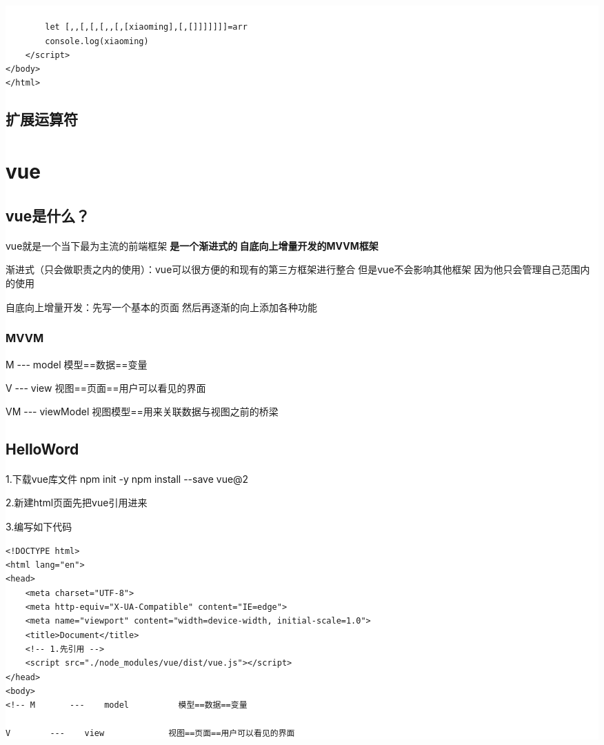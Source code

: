 ````vue

        let [,,[,[,[,,[,[xiaoming],[,[]]]]]]]=arr
        console.log(xiaoming)
    </script>
</body>
</html>
````





## 扩展运算符















# vue

## vue是什么？

vue就是一个当下最为主流的前端框架   **是一个渐进式的 自底向上增量开发的MVVM框架**

渐进式（只会做职责之内的使用）：vue可以很方便的和现有的第三方框架进行整合  但是vue不会影响其他框架 因为他只会管理自己范围内的使用



自底向上增量开发：先写一个基本的页面  然后再逐渐的向上添加各种功能



### MVVM

M       ---    model          模型==数据==变量

V        ---    view             视图==页面==用户可以看见的界面

VM    ---    viewModel  视图模型==用来关联数据与视图之前的桥梁



## HelloWord

1.下载vue库文件   npm init -y        npm install --save vue@2

2.新建html页面先把vue引用进来

3.编写如下代码

````vue
<!DOCTYPE html>
<html lang="en">
<head>
    <meta charset="UTF-8">
    <meta http-equiv="X-UA-Compatible" content="IE=edge">
    <meta name="viewport" content="width=device-width, initial-scale=1.0">
    <title>Document</title>
    <!-- 1.先引用 -->
    <script src="./node_modules/vue/dist/vue.js"></script>
</head>
<body>
<!-- M       ---    model          模型==数据==变量

V        ---    view             视图==页面==用户可以看见的界面
````